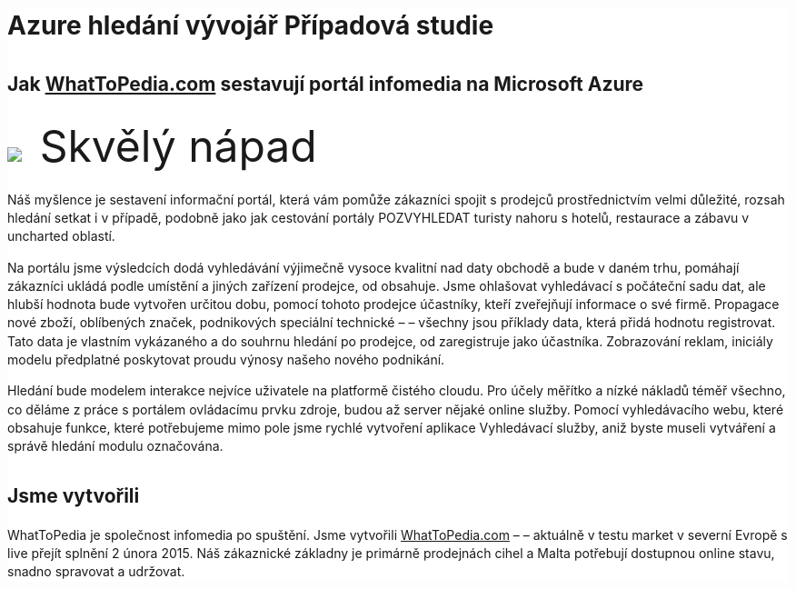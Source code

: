 <properties 
    pageTitle="Azure hledání Developer Případová studie: Jak funguje WhatToPedia založený na Microsoft Azure portál infomedia | Microsoft Azure | Vyhledávací služby serveru hostovanou cloudu" 
    description="Naučte se vytvářet informace portálem a meta vyhledávacího webu pomocí vyhledávání Azure, vyhledávací služby cloudu hostované pro vývojáře." 
    services="search, sql-database,  storage, web-sites" 
    documentationCenter="" 
    authors="HeidiSteen" 
    manager="jhubbard"/>

<tags 
    ms.service="search" 
    ms.devlang="NA" 
    ms.topic="article" 
    ms.tgt_pltfrm="na" 
    ms.workload="search" 
    ms.date="08/29/2016" 
    ms.author="heidist"/>

# <a name="azure-search-developer-case-study"></a>Azure hledání vývojář Případová studie

## <a name="how-whattopediacomhttpwhattopediacom-built-an-infomedia-portal-on-microsoft-azure"></a>Jak [WhatToPedia.com](http://whattopedia.com/) sestavují portál infomedia na Microsoft Azure

 ![][6]  &nbsp;&nbsp;&nbsp;  <font size="9">Skvělý nápad</font> 


Náš myšlence je sestavení informační portál, která vám pomůže zákazníci spojit s prodejců prostřednictvím velmi důležité, rozsah hledání setkat i v případě, podobně jako jak cestování portály POZVYHLEDAT turisty nahoru s hotelů, restaurace a zábavu v uncharted oblastí. 

Na portálu jsme výsledcích dodá vyhledávání výjimečně vysoce kvalitní nad daty obchodě a bude v daném trhu, pomáhají zákazníci ukládá podle umístění a jiných zařízení prodejce, od obsahuje. Jsme ohlašovat vyhledávací s počáteční sadu dat, ale hlubší hodnota bude vytvořen určitou dobu, pomocí tohoto prodejce účastníky, kteří zveřejňují informace o své firmě. Propagace nové zboží, oblíbených značek, podnikových speciální technické – – všechny jsou příklady data, která přidá hodnotu registrovat. Tato data je vlastním vykázaného a do souhrnu hledání po prodejce, od zaregistruje jako účastníka. Zobrazování reklam, iniciály modelu předplatné poskytovat proudu výnosy našeho nového podnikání.

Hledání bude modelem interakce nejvíce uživatele na platformě čistého cloudu. Pro účely měřítko a nízké nákladů téměř všechno, co děláme z práce s portálem ovládacímu prvku zdroje, budou až server nějaké online služby. Pomocí vyhledávacího webu, které obsahuje funkce, které potřebujeme mimo pole jsme rychlé vytvoření aplikace Vyhledávací služby, aniž byste museli vytváření a správě hledání modulu označována.

## <a name="what-we-built"></a>Jsme vytvořili

WhatToPedia je společnost infomedia po spuštění. Jsme vytvořili [WhatToPedia.com](http://whattopedia.com/) – – aktuálně v testu market v severní Evropě s live přejít splnění 2 února 2015. Náš zákaznické základny je primárně prodejnách cihel a Malta potřebují dostupnou online stavu, snadno spravovat a udržovat.


[Subheading 1]: #subheading-1
[Subheading 2]: #subheading-2
[Subheading 3]: #subheading-3
[Subheading 4]: #subheading-4
[Subheading 5]: #subheading-5
[Next steps]: #next-steps
[6]: ./media/search-dev-case-study-whattopedia/lightbulb.png
[7]: ./media/search-dev-case-study-whattopedia/WhatToPedia-Search-Bageri.png
[8]: ./media/search-dev-case-study-whattopedia/WhatToPedia-Stack.png
[9]: ./media/search-dev-case-study-whattopedia/WhatToPedia-Archicture.png
[Link 1 to another azure.microsoft.com documentation topic]: ../virtual-machines-windows-hero-tutorial.md
[Link 2 to another azure.microsoft.com documentation topic]: ../web-sites-custom-domain-name.md
[Link 3 to another azure.microsoft.com documentation topic]: ../storage-whatis-account.md